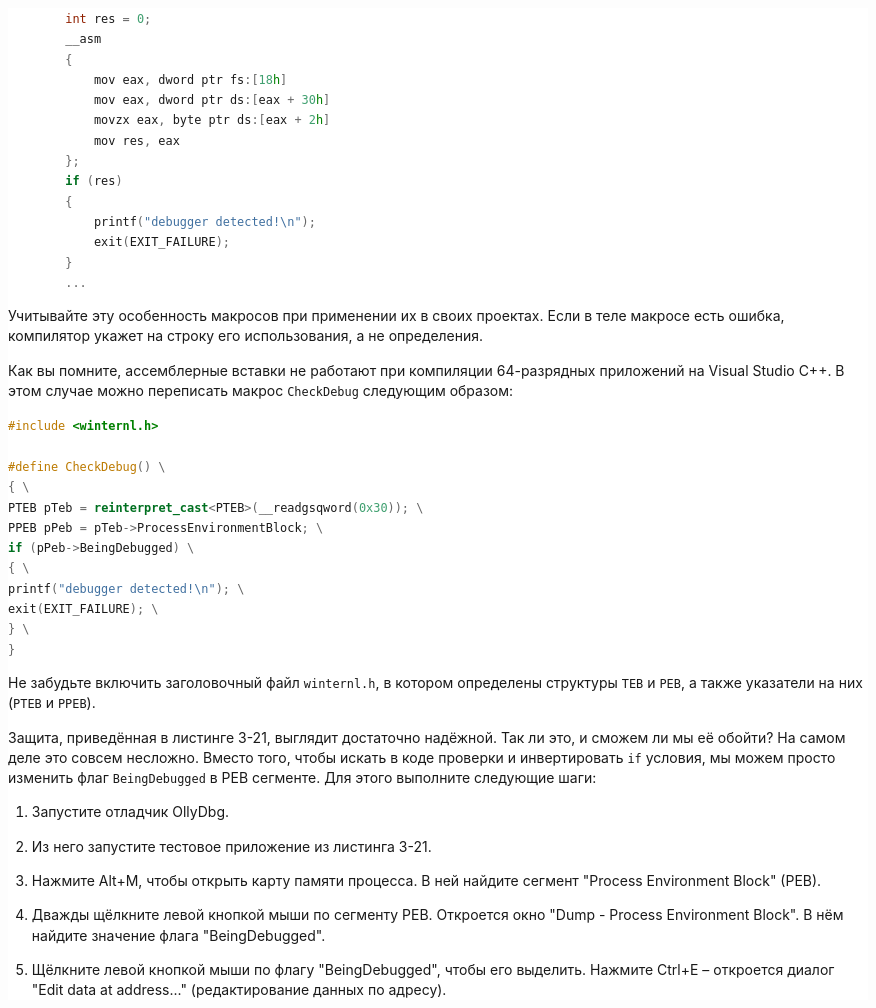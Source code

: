 ```C++
        int res = 0;
        __asm
        {
            mov eax, dword ptr fs:[18h]
            mov eax, dword ptr ds:[eax + 30h]
            movzx eax, byte ptr ds:[eax + 2h]
            mov res, eax
        };
        if (res)
        {
            printf("debugger detected!\n");
            exit(EXIT_FAILURE);
        }
        ...
```
Учитывайте эту особенность макросов при применении их в своих проектах. Если в теле макросе есть ошибка, компилятор укажет на строку его использования, а не определения.

Как вы помните, ассемблерные вставки не работают при компиляции 64-разрядных приложений на Visual Studio C++. В этом случае можно переписать макрос `CheckDebug` следующим образом:
```C++
#include <winternl.h>

#define CheckDebug() \
{ \
PTEB pTeb = reinterpret_cast<PTEB>(__readgsqword(0x30)); \
PPEB pPeb = pTeb->ProcessEnvironmentBlock; \
if (pPeb->BeingDebugged) \
{ \
printf("debugger detected!\n"); \
exit(EXIT_FAILURE); \
} \
}
```
Не забудьте включить заголовочный файл `winternl.h`, в котором определены структуры `TEB` и `PEB`, а также указатели на них (`PTEB` и `PPEB`).

Защита, приведённая в листинге 3-21, выглядит достаточно надёжной. Так ли это, и сможем ли мы её обойти? На самом деле это совсем несложно. Вместо того, чтобы искать в коде проверки и инвертировать `if` условия, мы можем просто изменить флаг `BeingDebugged` в PEB сегменте. Для этого выполните следующие шаги:

1. Запустите отладчик OllyDbg.

2. Из него запустите тестовое приложение из листинга 3-21.

3. Нажмите Alt+M, чтобы открыть карту памяти процесса. В ней найдите сегмент "Process Environment Block" (PEB).

4. Дважды щёлкните левой кнопкой мыши по сегменту PEB. Откроется окно "Dump - Process Environment Block". В нём найдите значение флага "BeingDebugged".

5. Щёлкните левой кнопкой мыши по флагу "BeingDebugged", чтобы его выделить. Нажмите Ctrl+E – откроется диалог "Edit data at address..." (редактирование данных по адресу).

